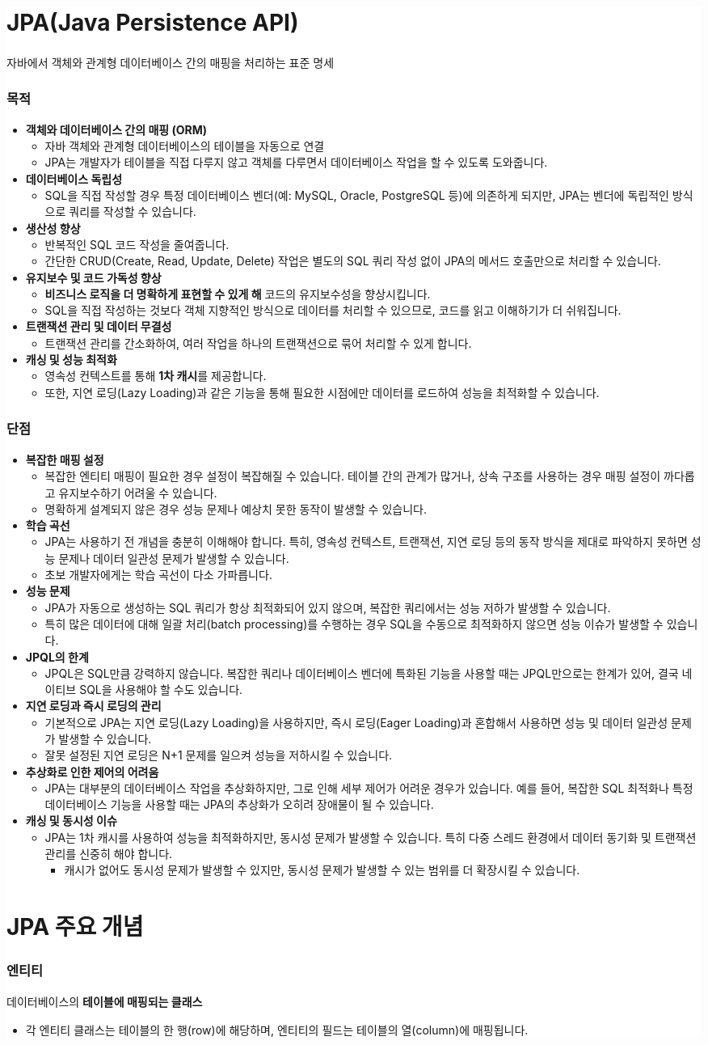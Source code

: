 # JPA(Java Persistence API)
자바에서 객체와 관계형 데이터베이스 간의 매핑을 처리하는 표준 명세

### 목적
- **객체와 데이터베이스 간의 매핑 (ORM)**
	- 자바 객체와 관계형 데이터베이스의 테이블을 자동으로 연결
	- JPA는 개발자가 테이블을 직접 다루지 않고 객체를 다루면서 데이터베이스 작업을 할 수 있도록 도와줍니다.
- **데이터베이스 독립성**
	- SQL을 직접 작성할 경우 특정 데이터베이스 벤더(예: MySQL, Oracle, PostgreSQL 등)에 의존하게 되지만, JPA는 벤더에 독립적인 방식으로 쿼리를 작성할 수 있습니다.
- **생산성 향상**
	- 반복적인 SQL 코드 작성을 줄여줍니다.
	- 간단한 CRUD(Create, Read, Update, Delete) 작업은 별도의 SQL 쿼리 작성 없이 JPA의 메서드 호출만으로 처리할 수 있습니다.
- **유지보수 및 코드 가독성 향상**
	- **비즈니스 로직을 더 명확하게 표현할 수 있게 해** 코드의 유지보수성을 향상시킵니다.
	- SQL을 직접 작성하는 것보다 객체 지향적인 방식으로 데이터를 처리할 수 있으므로, 코드를 읽고 이해하기가 더 쉬워집니다.
- **트랜잭션 관리 및 데이터 무결성**
	- 트랜잭션 관리를 간소화하여, 여러 작업을 하나의 트랜잭션으로 묶어 처리할 수 있게 합니다.
- **캐싱 및 성능 최적화**
	- 영속성 컨텍스트를 통해 **1차 캐시**를 제공합니다.
	- 또한, 지연 로딩(Lazy Loading)과 같은 기능을 통해 필요한 시점에만 데이터를 로드하여 성능을 최적화할 수 있습니다.

### 단점
- **복잡한 매핑 설정**
    - 복잡한 엔티티 매핑이 필요한 경우 설정이 복잡해질 수 있습니다. 테이블 간의 관계가 많거나, 상속 구조를 사용하는 경우 매핑 설정이 까다롭고 유지보수하기 어려울 수 있습니다.
    - 명확하게 설계되지 않은 경우 성능 문제나 예상치 못한 동작이 발생할 수 있습니다.
- **학습 곡선**
    - JPA는 사용하기 전 개념을 충분히 이해해야 합니다. 특히, 영속성 컨텍스트, 트랜잭션, 지연 로딩 등의 동작 방식을 제대로 파악하지 못하면 성능 문제나 데이터 일관성 문제가 발생할 수 있습니다.
    - 초보 개발자에게는 학습 곡선이 다소 가파릅니다.
- **성능 문제**
    - JPA가 자동으로 생성하는 SQL 쿼리가 항상 최적화되어 있지 않으며, 복잡한 쿼리에서는 성능 저하가 발생할 수 있습니다.
    - 특히 많은 데이터에 대해 일괄 처리(batch processing)를 수행하는 경우 SQL을 수동으로 최적화하지 않으면 성능 이슈가 발생할 수 있습니다.
- **JPQL의 한계**
    - JPQL은 SQL만큼 강력하지 않습니다. 복잡한 쿼리나 데이터베이스 벤더에 특화된 기능을 사용할 때는 JPQL만으로는 한계가 있어, 결국 네이티브 SQL을 사용해야 할 수도 있습니다.
- **지연 로딩과 즉시 로딩의 관리**
    - 기본적으로 JPA는 지연 로딩(Lazy Loading)을 사용하지만, 즉시 로딩(Eager Loading)과 혼합해서 사용하면 성능 및 데이터 일관성 문제가 발생할 수 있습니다.
    - 잘못 설정된 지연 로딩은 N+1 문제를 일으켜 성능을 저하시킬 수 있습니다.
- **추상화로 인한 제어의 어려움**
    - JPA는 대부분의 데이터베이스 작업을 추상화하지만, 그로 인해 세부 제어가 어려운 경우가 있습니다. 예를 들어, 복잡한 SQL 최적화나 특정 데이터베이스 기능을 사용할 때는 JPA의 추상화가 오히려 장애물이 될 수 있습니다.
- **캐싱 및 동시성 이슈**
    - JPA는 1차 캐시를 사용하여 성능을 최적화하지만, 동시성 문제가 발생할 수 있습니다. 특히 다중 스레드 환경에서 데이터 동기화 및 트랜잭션 관리를 신중히 해야 합니다.
	    - 캐시가 없어도 동시성 문제가 발생할 수 있지만, 동시성 문제가 발생할 수 있는 범위를 더 확장시킬 수 있습니다.

# JPA 주요 개념
### 엔티티
데이터베이스의 **테이블에 매핑되는 클래스**
- 각 엔티티 클래스는 테이블의 한 행(row)에 해당하며, 엔티티의 필드는 테이블의 열(column)에 매핑됩니다.
